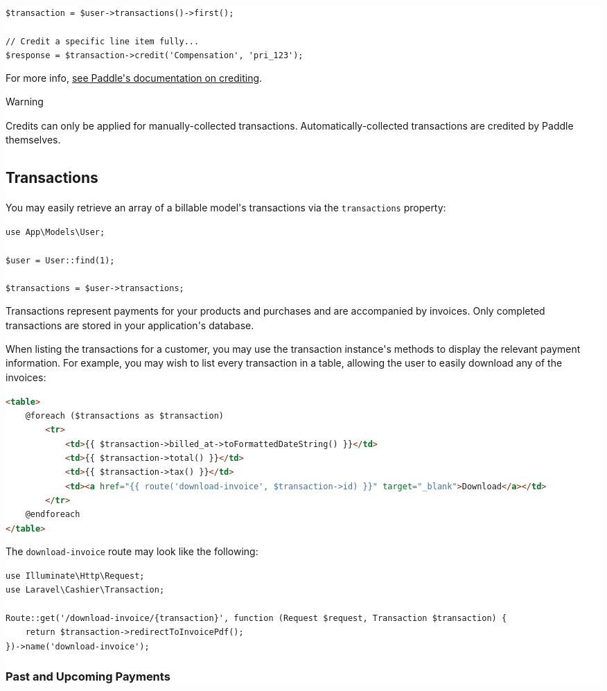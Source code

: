     $transaction = $user->transactions()->first();

    // Credit a specific line item fully...
    $response = $transaction->credit('Compensation', 'pri_123');

For more info, [see Paddle's documentation on crediting](https://developer.paddle.com/build/transactions/create-transaction-adjustments).

> [!WARNING]  
> Credits can only be applied for manually-collected transactions. Automatically-collected transactions are credited by Paddle themselves.

<a name="transactions"></a>
## Transactions

You may easily retrieve an array of a billable model's transactions via the `transactions` property:

    use App\Models\User;

    $user = User::find(1);

    $transactions = $user->transactions;

Transactions represent payments for your products and purchases and are accompanied by invoices. Only completed transactions are stored in your application's database.

When listing the transactions for a customer, you may use the transaction instance's methods to display the relevant payment information. For example, you may wish to list every transaction in a table, allowing the user to easily download any of the invoices:

```html
<table>
    @foreach ($transactions as $transaction)
        <tr>
            <td>{{ $transaction->billed_at->toFormattedDateString() }}</td>
            <td>{{ $transaction->total() }}</td>
            <td>{{ $transaction->tax() }}</td>
            <td><a href="{{ route('download-invoice', $transaction->id) }}" target="_blank">Download</a></td>
        </tr>
    @endforeach
</table>
```

The `download-invoice` route may look like the following:

    use Illuminate\Http\Request;
    use Laravel\Cashier\Transaction;

    Route::get('/download-invoice/{transaction}', function (Request $request, Transaction $transaction) {
        return $transaction->redirectToInvoicePdf();
    })->name('download-invoice');

<a name="past-and-upcoming-payments"></a>
### Past and Upcoming Payments
